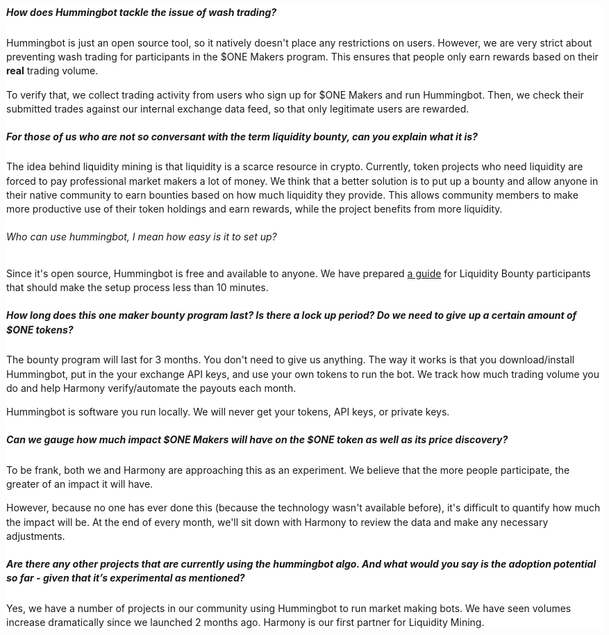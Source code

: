 ##### How does Hummingbot tackle the issue of wash trading?

Hummingbot is just an open source tool, so it natively doesn't place any restrictions on users. However, we are very strict about preventing wash trading for participants in the $ONE Makers program. This ensures that people only earn rewards based on their **real** trading volume. 

To verify that, we collect trading activity from users who sign up for $ONE Makers and run Hummingbot. Then, we check their submitted trades against our internal exchange data feed, so that only legitimate users are rewarded.

##### For those of us who are not so conversant with the term liquidity bounty, can you explain what it is?

The idea behind liquidity mining is that liquidity is a scarce resource in crypto. Currently, token projects who need liquidity are forced to pay professional market makers a lot of money. We think that a better solution is to put up a bounty and allow anyone in their native community to earn bounties based on how much liquidity they provide. This allows community members to make more productive use of their token holdings and earn rewards, while the project benefits from more liquidity.

###### Who can use hummingbot, I mean how easy is it to set up?

Since it's open source, Hummingbot is free and available to anyone. We have prepared [a guide](https://support.hummingbot.io/miner/getting-started) for Liquidity Bounty participants that should make the setup process less than 10 minutes.

##### How long does this one maker bounty program last? Is there a lock up period? Do we need to give up a certain amount of $ONE tokens?

The bounty program will last for 3 months. You don't need to give us anything. The way it works is that you download/install Hummingbot, put in the your exchange API keys, and use your own tokens to run the bot. We track how much trading volume you do and help Harmony verify/automate the payouts each month.

Hummingbot is software you run locally. We will never get your tokens, API keys, or private keys.

##### Can we gauge how much impact $ONE Makers will have on the $ONE token as well as its price discovery?

To be frank, both we and Harmony are approaching this as an experiment. We believe that the more people participate, the greater of an impact it will have. 

However, because no one has ever done this (because the technology wasn't available before), it's difficult to quantify how much the impact will be. At the end of every month, we'll sit down with Harmony to review the data and make any necessary adjustments.

##### Are there any other projects that are currently using the hummingbot algo. And what would you say is the adoption potential so far - given that it’s experimental as mentioned?

Yes, we have a number of projects in our community using Hummingbot to run market making bots. We have seen volumes increase dramatically since we launched 2 months ago. Harmony is our first partner for Liquidity Mining.
